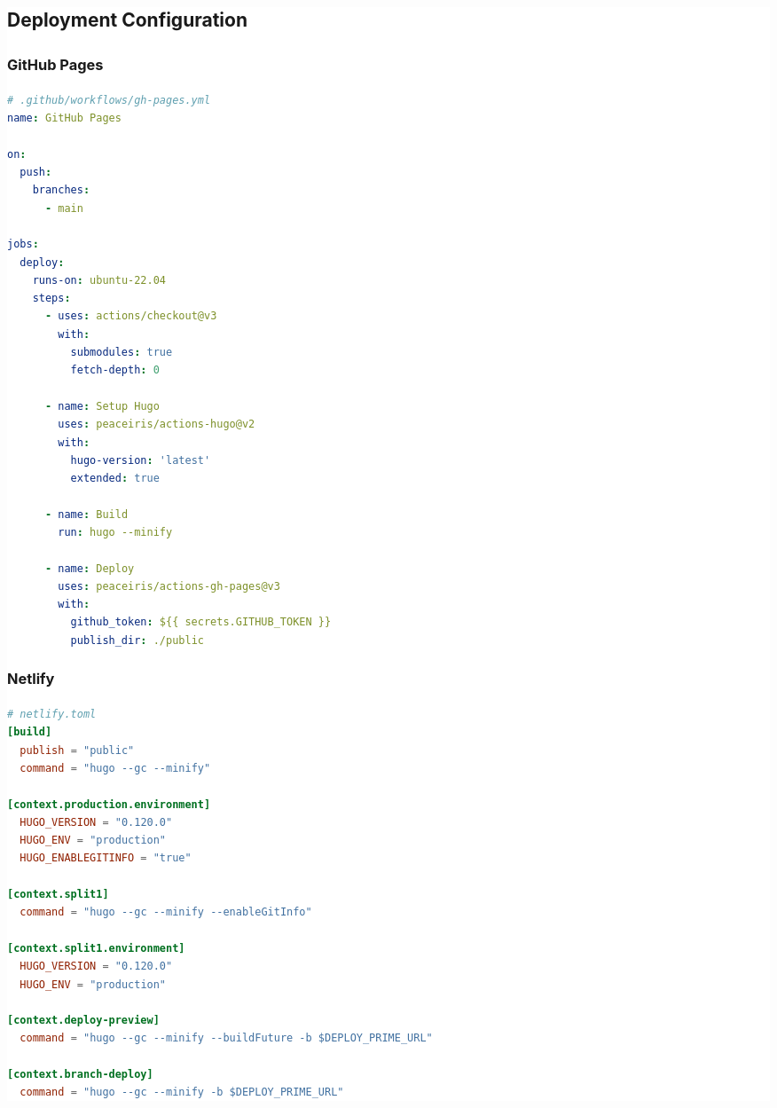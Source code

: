 ## Deployment Configuration

### GitHub Pages

```yaml
# .github/workflows/gh-pages.yml
name: GitHub Pages

on:
  push:
    branches:
      - main

jobs:
  deploy:
    runs-on: ubuntu-22.04
    steps:
      - uses: actions/checkout@v3
        with:
          submodules: true
          fetch-depth: 0

      - name: Setup Hugo
        uses: peaceiris/actions-hugo@v2
        with:
          hugo-version: 'latest'
          extended: true

      - name: Build
        run: hugo --minify

      - name: Deploy
        uses: peaceiris/actions-gh-pages@v3
        with:
          github_token: ${{ secrets.GITHUB_TOKEN }}
          publish_dir: ./public
```

### Netlify

```toml
# netlify.toml
[build]
  publish = "public"
  command = "hugo --gc --minify"

[context.production.environment]
  HUGO_VERSION = "0.120.0"
  HUGO_ENV = "production"
  HUGO_ENABLEGITINFO = "true"

[context.split1]
  command = "hugo --gc --minify --enableGitInfo"

[context.split1.environment]
  HUGO_VERSION = "0.120.0"
  HUGO_ENV = "production"

[context.deploy-preview]
  command = "hugo --gc --minify --buildFuture -b $DEPLOY_PRIME_URL"

[context.branch-deploy]
  command = "hugo --gc --minify -b $DEPLOY_PRIME_URL"
```